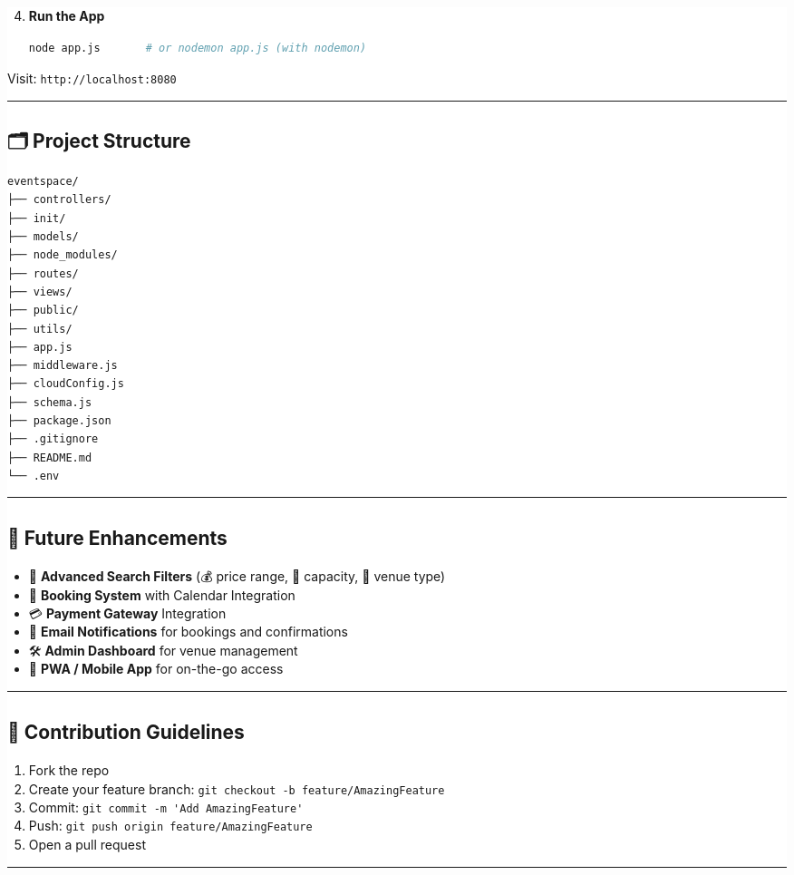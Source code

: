4. **Run the App**

   ```bash
   node app.js       # or nodemon app.js (with nodemon)
   ```

Visit: `http://localhost:8080`

---

## 🗂️ Project Structure

```
eventspace/
├── controllers/
├── init/
├── models/
├── node_modules/
├── routes/
├── views/
├── public/
├── utils/
├── app.js
├── middleware.js
├── cloudConfig.js
├── schema.js
├── package.json
├── .gitignore
├── README.md
└── .env
```

---

## 🔮 Future Enhancements

* 🧲 **Advanced Search Filters** (💰 price range, 👥 capacity, 🎪 venue type)
* 📅 **Booking System** with Calendar Integration
* 💳 **Payment Gateway** Integration
* 📧 **Email Notifications** for bookings and confirmations
* 🛠️ **Admin Dashboard** for venue management
* 📱 **PWA / Mobile App** for on-the-go access

---

## 🙌 Contribution Guidelines

1. Fork the repo
2. Create your feature branch: `git checkout -b feature/AmazingFeature`
3. Commit: `git commit -m 'Add AmazingFeature'`
4. Push: `git push origin feature/AmazingFeature`
5. Open a pull request

---